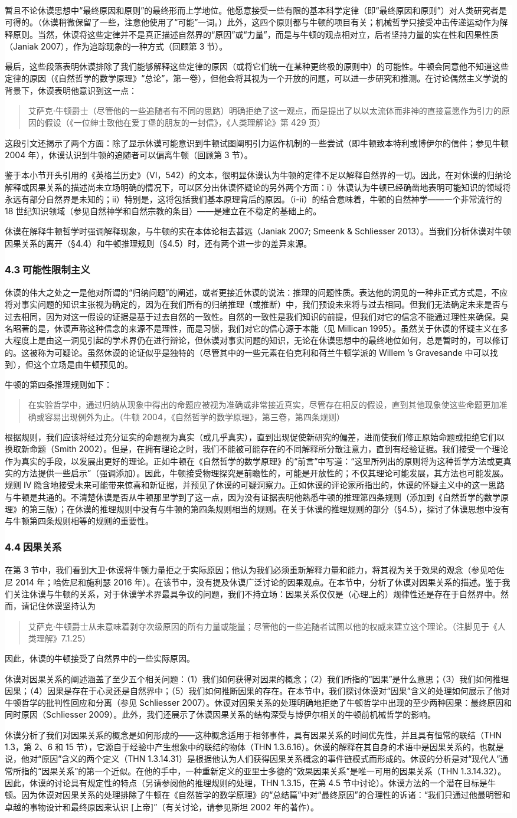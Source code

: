 暂且不论休谟思想中“最终原因和原则”的最终形而上学地位。他愿意接受一些有限的基本科学定律（即“最终原因和原则”）对人类研究者是可得的。（休谟稍微保留了一些，注意他使用了“可能”一词。）此外，这四个原则都与牛顿的项目有关；机械哲学只接受冲击传递运动作为解释原则。当然，休谟将这些定律并不是真正描述自然界的“原因”或“力量”，而是与牛顿的观点相对立，后者坚持力量的实在性和因果性质（Janiak 2007），作为追踪现象的一种方式（回顾第 3 节）。

最后，这些段落表明休谟排除了我们能够解释这些定律的原因（或将它们统一在某种更终极的原则中）的可能性。牛顿会同意他不知道这些定律的原因（《自然哲学的数学原理》“总论”，第一卷），但他会将其视为一个开放的问题，可以进一步研究和推测。在讨论偶然主义学说的背景下，休谟表明他意识到这一点：

> 艾萨克·牛顿爵士（尽管他的一些追随者有不同的思路）明确拒绝了这一观点，而是提出了以以太流体而非神的直接意愿作为引力的原因的假设（《一位绅士致他在爱丁堡的朋友的一封信》，《人类理解论》第 429 页）

这段引文还揭示了两个方面：除了显示休谟可能意识到牛顿试图阐明引力运作机制的一些尝试（即牛顿致本特利或博伊尔的信件；参见牛顿 2004 年），休谟认识到牛顿的追随者可以偏离牛顿（回顾第 3 节）。

鉴于本小节开头引用的《英格兰历史》（VI，542）的文本，很明显休谟认为牛顿的定律不足以解释自然界的一切。因此，在对休谟的归纳论解释或因果关系的描述尚未立场明确的情况下，可以区分出休谟怀疑论的另外两个方面：i）休谟认为牛顿已经确凿地表明可能知识的领域将永远有部分自然界是未知的；ii）特别是，这将包括我们基本原理背后的原因。（i-ii）的结合意味着，牛顿的自然神学——一个非常流行的 18 世纪知识领域（参见自然神学和自然宗教的条目）——是建立在不稳定的基础上的。

休谟在解释牛顿哲学时强调解释现象，与牛顿的实在本体论相去甚远（Janiak 2007; Smeenk & Schliesser 2013）。当我们分析休谟对牛顿因果关系的离开（§4.4）和牛顿推理规则（§4.5）时，还有两个进一步的差异来源。

### 4.3 可能性限制主义

休谟的伟大之处之一是他对所谓的“归纳问题”的阐述，或者更接近休谟的说法：推理的问题性质。表达他的洞见的一种非正式方式是，不应将对事实问题的知识主张视为确定的，因为在我们所有的归纳推理（或推断）中，我们预设未来将与过去相同。但我们无法确定未来是否与过去相同，因为对这一假设的证据是基于过去自然的一致性。自然的一致性是我们知识的前提，但我们对它的信念不能通过理性来确保。臭名昭著的是，休谟声称这种信念的来源不是理性，而是习惯，我们对它的信心源于本能（见 Millican 1995）。虽然关于休谟的怀疑主义在多大程度上是由这一洞见引起的学术界仍在进行辩论，但休谟对事实问题的知识，无论在休谟思想中的最终地位如何，总是暂时的，可以修订的。这被称为可疑论。虽然休谟的论证似乎是独特的（尽管其中的一些元素在伯克利和荷兰牛顿学派的 Willem ’s Gravesande 中可以找到），但这个立场是由牛顿预见的。

牛顿的第四条推理规则如下：

> 在实验哲学中，通过归纳从现象中得出的命题应被视为准确或非常接近真实，尽管存在相反的假设，直到其他现象使这些命题更加准确或容易出现例外为止。（牛顿 2004，《自然哲学的数学原理》，第三卷，第四条规则）

根据规则，我们应该将经过充分证实的命题视为真实（或几乎真实），直到出现促使新研究的偏差，进而使我们修正原始命题或拒绝它们以换取新命题（Smith 2002）。但是，在拥有理论之时，我们不能被可能存在的不同解释所分散注意力，直到有经验证据。我们接受一个理论作为真实的手段，以发展出更好的理论。正如牛顿在《自然哲学的数学原理》的“前言”中写道：“这里所列出的原则将为这种哲学方法或更真实的方法提供一些启示”（强调添加）。因此，牛顿接受物理探究是前瞻性的，可能是开放性的；不仅其理论可能发展，其方法也可能发展。规则 IV 隐含地接受未来可能带来惊喜和新证据，并预见了休谟的可疑洞察力。正如休谟的评论家所指出的，休谟的怀疑主义中的这一思路与牛顿是共通的。不清楚休谟是否从牛顿那里学到了这一点，因为没有证据表明他熟悉牛顿的推理第四条规则（添加到《自然哲学的数学原理》的第三版）；在休谟的推理规则中没有与牛顿的第四条规则相当的规则。在关于休谟的推理规则的部分（§4.5），探讨了休谟思想中没有与牛顿第四条规则相等的规则的重要性。

### 4.4 因果关系

在第 3 节中，我们看到大卫·休谟将牛顿力量拒之于实际原因；他认为我们必须重新解释力量和能力，将其视为关于效果的观念（参见哈佐尼 2014 年；哈佐尼和施利瑟 2016 年）。在该节中，没有提及休谟广泛讨论的因果观点。在本节中，分析了休谟对因果关系的描述。鉴于我们关注休谟与牛顿的关系，对于休谟学术界最具争议的问题，我们不持立场：因果关系仅仅是（心理上的）规律性还是存在于自然界中。然而，请记住休谟坚持认为

> 艾萨克·牛顿爵士从未意味着剥夺次级原因的所有力量或能量；尽管他的一些追随者试图以他的权威来建立这个理论。（注脚见于《人类理解》7.1.25）

因此，休谟的牛顿接受了自然界中的一些实际原因。

休谟对因果关系的阐述涵盖了至少五个相关问题：（1）我们如何获得对因果的概念；（2）我们所指的“因果”是什么意思；（3）我们如何推理因果；（4）因果是存在于心灵还是自然界中；（5）我们如何推断因果的存在。在本节中，我们探讨休谟对“因果”含义的处理如何展示了他对牛顿哲学的批判性回应和分离（参见 Schliesser 2007）。休谟对因果关系的处理明确地拒绝了牛顿哲学中出现的至少两种因果：最终原因和同时原因（Schliesser 2009）。此外，我们还展示了休谟因果关系的结构深受与博伊尔相关的牛顿前机械哲学的影响。

休谟分析了我们对因果关系的概念是如何形成的——这种概念适用于相邻事件，具有因果关系的时间优先性，并且具有恒常的联结（THN 1.3，第 2、6 和 15 节），它源自于经验中产生想象中的联结的物体（THN 1.3.6.16）。休谟的解释在其自身的术语中是因果关系的，也就是说，他对“原因”含义的两个定义（THN 1.3.14.31）是根据他认为人们获得因果关系概念的事件链模式而形成的。休谟的分析是对“现代人”通常所指的“因果关系”的第一个近似。在他的手中，一种重新定义的亚里士多德的“效果因果关系”是唯一可用的因果关系（THN 1.3.14.32）。因此，休谟的讨论具有规定性的特点（另请参阅他的推理规则的处理，THN 1.3.15，在第 4.5 节中讨论）。休谟方法的一个潜在目标是牛顿。因为休谟对因果关系的处理排除了牛顿在《自然哲学的数学原理》的“总结篇”中对“最终原因”的合理性的诉诸：“我们只通过他最明智和卓越的事物设计和最终原因来认识 [上帝]”（有关讨论，请参见斯坦 2002 年的著作）。
